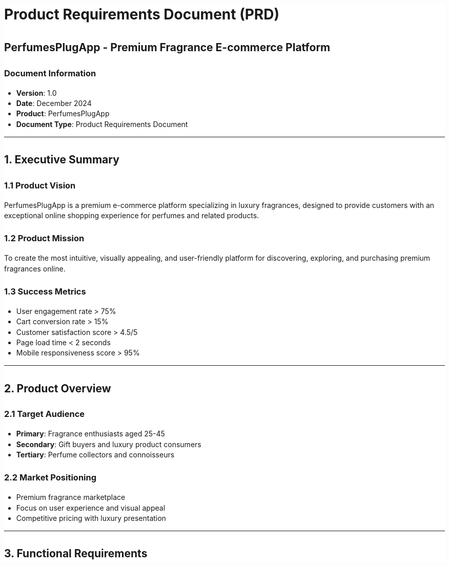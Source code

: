 # Product Requirements Document (PRD)
## PerfumesPlugApp - Premium Fragrance E-commerce Platform

### Document Information
- **Version**: 1.0
- **Date**: December 2024
- **Product**: PerfumesPlugApp
- **Document Type**: Product Requirements Document

---

## 1. Executive Summary

### 1.1 Product Vision
PerfumesPlugApp is a premium e-commerce platform specializing in luxury fragrances, designed to provide customers with an exceptional online shopping experience for perfumes and related products.

### 1.2 Product Mission
To create the most intuitive, visually appealing, and user-friendly platform for discovering, exploring, and purchasing premium fragrances online.

### 1.3 Success Metrics
- User engagement rate > 75%
- Cart conversion rate > 15%
- Customer satisfaction score > 4.5/5
- Page load time < 2 seconds
- Mobile responsiveness score > 95%

---

## 2. Product Overview

### 2.1 Target Audience
- **Primary**: Fragrance enthusiasts aged 25-45
- **Secondary**: Gift buyers and luxury product consumers
- **Tertiary**: Perfume collectors and connoisseurs

### 2.2 Market Positioning
- Premium fragrance marketplace
- Focus on user experience and visual appeal
- Competitive pricing with luxury presentation

---

## 3. Functional Requirements
